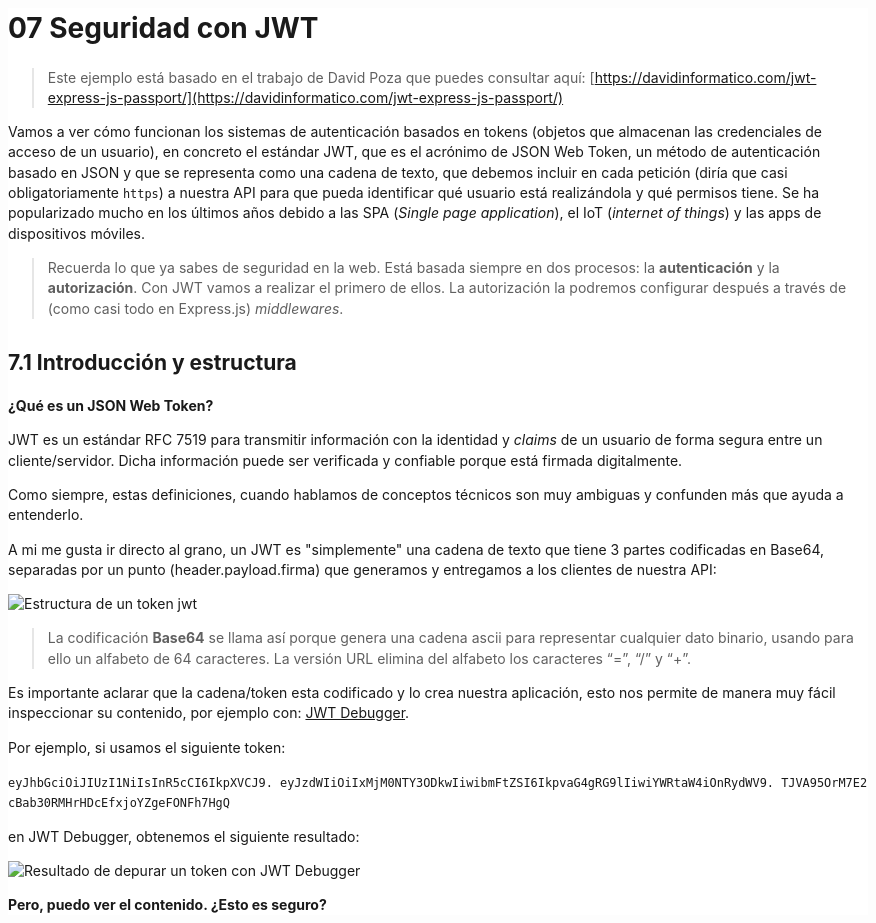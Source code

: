 
# 07 Seguridad con JWT

> Este ejemplo está basado en el trabajo de David Poza que puedes consultar aquí: [https://davidinformatico.com/jwt-express-js-passport/](https://davidinformatico.com/jwt-express-js-passport/)

Vamos a ver cómo funcionan los sistemas de autenticación basados en tokens (objetos que almacenan las credenciales de acceso de un usuario), en concreto el estándar JWT, que es el acrónimo de JSON Web Token, un método de autenticación basado en JSON y que se representa como una cadena de texto, que debemos incluir en cada petición (diría que casi obligatoriamente `https`) a nuestra API para que pueda identificar qué usuario está realizándola y qué permisos tiene. Se ha popularizado mucho en los últimos años debido a las SPA (*Single page application*), el IoT (*internet of things*) y las apps de dispositivos móviles.

> Recuerda lo que ya sabes de seguridad en la web. Está basada siempre en dos procesos: la **autenticación** y la **autorización**. Con JWT vamos a realizar el primero de ellos. La autorización la podremos configurar después a través de (como casi todo en Express.js) _middlewares_.

## 7.1 Introducción y estructura

**¿Qué es un JSON Web Token?**

JWT es un estándar RFC 7519 para transmitir información con la identidad y _claims_ de un usuario de forma segura entre un cliente/servidor. Dicha información puede ser verificada y confiable porque está firmada digitalmente.

Como siempre, estas definiciones, cuando hablamos de conceptos técnicos son muy ambiguas y confunden más que ayuda a entenderlo.

A mi me gusta ir directo al grano, un JWT es "simplemente" una cadena de texto que tiene 3 partes codificadas en Base64, separadas por un punto (header.payload.firma) que generamos y entregamos a los clientes de nuestra API:

![Estructura de un token jwt](jwt_estructura.jpg)

> La codificación **Base64** se llama así porque genera una cadena ascii para representar cualquier dato binario, usando para ello un alfabeto de 64 caracteres. La versión URL elimina del alfabeto los caracteres “=”, “/” y “+”.

Es importante aclarar que la cadena/token esta codificado y lo crea nuestra aplicación, esto nos permite de manera muy fácil inspeccionar su contenido, por ejemplo con: [JWT Debugger](https://jwt.io/).

Por ejemplo, si usamos el siguiente token:

```jwt
eyJhbGciOiJIUzI1NiIsInR5cCI6IkpXVCJ9. eyJzdWIiOiIxMjM0NTY3ODkwIiwibmFtZSI6IkpvaG4gRG9lIiwiYWRtaW4iOnRydWV9. TJVA95OrM7E2cBab30RMHrHDcEfxjoYZgeFONFh7HgQ
```

en JWT Debugger, obtenemos el siguiente resultado:

![Resultado de depurar un token con JWT Debugger](jwt-debugger.jpg)

**Pero, puedo ver el contenido. ¿Esto es seguro?**
